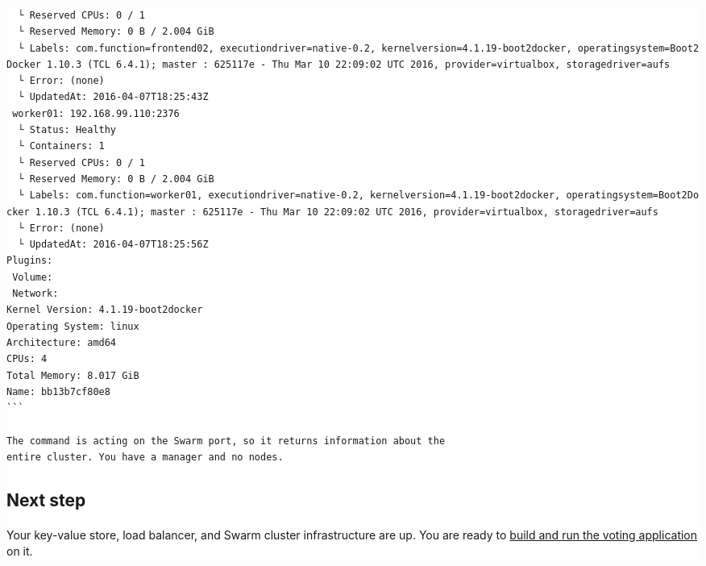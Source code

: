       └ Reserved CPUs: 0 / 1
      └ Reserved Memory: 0 B / 2.004 GiB
      └ Labels: com.function=frontend02, executiondriver=native-0.2, kernelversion=4.1.19-boot2docker, operatingsystem=Boot2Docker 1.10.3 (TCL 6.4.1); master : 625117e - Thu Mar 10 22:09:02 UTC 2016, provider=virtualbox, storagedriver=aufs
      └ Error: (none)
      └ UpdatedAt: 2016-04-07T18:25:43Z
     worker01: 192.168.99.110:2376
      └ Status: Healthy
      └ Containers: 1
      └ Reserved CPUs: 0 / 1
      └ Reserved Memory: 0 B / 2.004 GiB
      └ Labels: com.function=worker01, executiondriver=native-0.2, kernelversion=4.1.19-boot2docker, operatingsystem=Boot2Docker 1.10.3 (TCL 6.4.1); master : 625117e - Thu Mar 10 22:09:02 UTC 2016, provider=virtualbox, storagedriver=aufs
      └ Error: (none)
      └ UpdatedAt: 2016-04-07T18:25:56Z
    Plugins:
     Volume:
     Network:
    Kernel Version: 4.1.19-boot2docker
    Operating System: linux
    Architecture: amd64
    CPUs: 4
    Total Memory: 8.017 GiB
    Name: bb13b7cf80e8
    ```

    The command is acting on the Swarm port, so it returns information about the
    entire cluster. You have a manager and no nodes.

## Next step

Your key-value store, load balancer, and Swarm cluster infrastructure are up. You are
ready to [build and run the voting application](deploy-app.md) on it.
